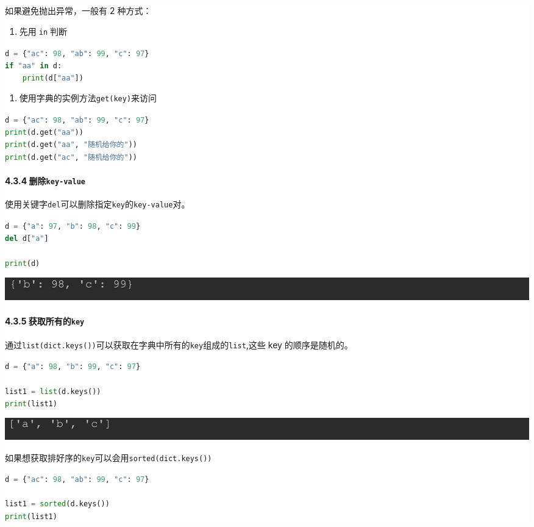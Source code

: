 如果避免抛出异常，一般有 2 种方式：

1. 先用 `in` 判断

```python
d = {"ac": 98, "ab": 99, "c": 97}
if "aa" in d:
    print(d["aa"])
```

1. 使用字典的实例方法`get(key)`来访问

```python
d = {"ac": 98, "ab": 99, "c": 97}
print(d.get("aa"))
print(d.get("aa", "随机给你的"))
print(d.get("ac", "随机给你的"))
```



#### 4.3.4 删除`key-value`

使用关键字`del`可以删除指定`key`的`key-value`对。

```python
d = {"a": 97, "b": 98, "c": 99}
del d["a"]

print(d)
```

![](images/4-4-12.png)



#### 4.3.5 获取所有的`key`

通过`list(dict.keys())`可以获取在字典中所有的`key`组成的`list`,这些 key 的顺序是随机的。

```python
d = {"a": 98, "b": 99, "c": 97}

list1 = list(d.keys())
print(list1)
```

![](images/4-4-13.png)

如果想获取排好序的`key`可以会用`sorted(dict.keys())`

```python
d = {"ac": 98, "ab": 99, "c": 97}

list1 = sorted(d.keys())
print(list1)
```
